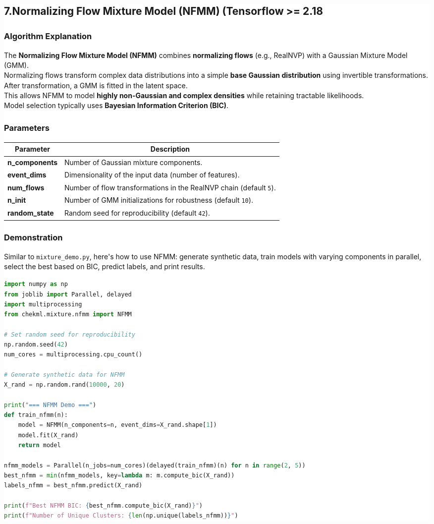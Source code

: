 ## 7.Normalizing Flow Mixture Model (NFMM) (Tensorflow >= 2.18

### Algorithm Explanation
The **Normalizing Flow Mixture Model (NFMM)** combines **normalizing flows** (e.g., RealNVP) with a Gaussian Mixture Model (GMM).  
Normalizing flows transform complex data distributions into a simple **base Gaussian distribution** using invertible transformations.  
After transformation, a GMM is fitted in the latent space.  
This allows NFMM to model **highly non-Gaussian and complex densities** while retaining tractable likelihoods.  
Model selection typically uses **Bayesian Information Criterion (BIC)**.

### Parameters

| Parameter        | Description                                                                 |
|------------------|-----------------------------------------------------------------------------|
| **n_components** | Number of Gaussian mixture components.                                      |
| **event_dims**   | Dimensionality of the input data (number of features).                      |
| **num_flows**    | Number of flow transformations in the RealNVP chain (default `5`).          |
| **n_init**       | Number of GMM initializations for robustness (default `10`).                |
| **random_state** | Random seed for reproducibility (default `42`).                             |

### Demonstration
Similar to `mixture_demo.py`, here's how to use NFMM: generate synthetic data, train models with varying components in parallel, select the best based on BIC, predict labels, and print results.

```python
import numpy as np
from joblib import Parallel, delayed
import multiprocessing
from chekml.mixture.nfmm import NFMM

# Set random seed for reproducibility
np.random.seed(42)
num_cores = multiprocessing.cpu_count()

# Generate synthetic data for NFMM
X_rand = np.random.rand(10000, 20)

print("=== NFMM Demo ===")
def train_nfmm(n):
    model = NFMM(n_components=n, event_dims=X_rand.shape[1])
    model.fit(X_rand)
    return model

nfmm_models = Parallel(n_jobs=num_cores)(delayed(train_nfmm)(n) for n in range(2, 5))
best_nfmm = min(nfmm_models, key=lambda m: m.compute_bic(X_rand))
labels_nfmm = best_nfmm.predict(X_rand)

print(f"Best NFMM BIC: {best_nfmm.compute_bic(X_rand)}")
print(f"Number of Unique Clusters: {len(np.unique(labels_nfmm))}")
```
